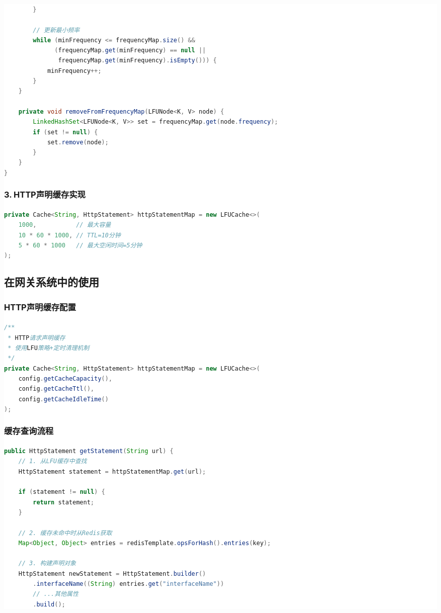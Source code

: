 ```java
        }
        
        // 更新最小频率
        while (minFrequency <= frequencyMap.size() && 
              (frequencyMap.get(minFrequency) == null || 
               frequencyMap.get(minFrequency).isEmpty())) {
            minFrequency++;
        }
    }
    
    private void removeFromFrequencyMap(LFUNode<K, V> node) {
        LinkedHashSet<LFUNode<K, V>> set = frequencyMap.get(node.frequency);
        if (set != null) {
            set.remove(node);
        }
    }
}
```

### 3. HTTP声明缓存实现

```java
private Cache<String, HttpStatement> httpStatementMap = new LFUCache<>(
    1000,           // 最大容量
    10 * 60 * 1000, // TTL=10分钟
    5 * 60 * 1000   // 最大空闲时间=5分钟
);
```

## 在网关系统中的使用

### HTTP声明缓存配置

```java
/**
 * HTTP请求声明缓存
 * 使用LFU策略+定时清理机制
 */
private Cache<String, HttpStatement> httpStatementMap = new LFUCache<>(
    config.getCacheCapacity(), 
    config.getCacheTtl(),
    config.getCacheIdleTime()
);
```

### 缓存查询流程

```java
public HttpStatement getStatement(String url) {
    // 1. 从LFU缓存中查找
    HttpStatement statement = httpStatementMap.get(url);
    
    if (statement != null) {
        return statement;
    }
    
    // 2. 缓存未命中时从Redis获取
    Map<Object, Object> entries = redisTemplate.opsForHash().entries(key);
    
    // 3. 构建声明对象
    HttpStatement newStatement = HttpStatement.builder()
        .interfaceName((String) entries.get("interfaceName"))
        // ...其他属性
        .build();
```